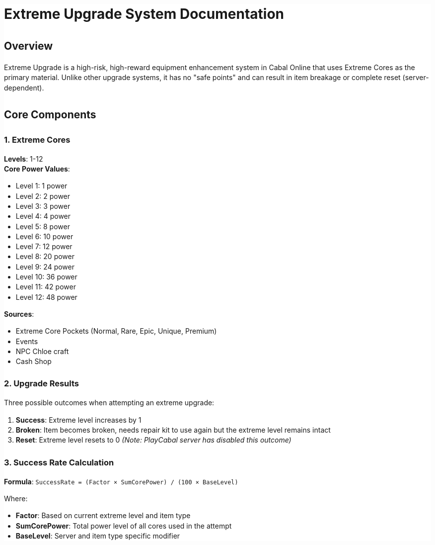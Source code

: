 # Extreme Upgrade System Documentation

## Overview

Extreme Upgrade is a high-risk, high-reward equipment enhancement system in Cabal Online that uses Extreme Cores as the primary material. Unlike other upgrade systems, it has no "safe points" and can result in item breakage or complete reset (server-dependent).

## Core Components

### 1. Extreme Cores

**Levels**: 1-12  
**Core Power Values**:
- Level 1: 1 power
- Level 2: 2 power
- Level 3: 3 power
- Level 4: 4 power
- Level 5: 8 power
- Level 6: 10 power
- Level 7: 12 power
- Level 8: 20 power
- Level 9: 24 power
- Level 10: 36 power
- Level 11: 42 power
- Level 12: 48 power

**Sources**:
- Extreme Core Pockets (Normal, Rare, Epic, Unique, Premium)
- Events
- NPC Chloe craft
- Cash Shop

### 2. Upgrade Results

Three possible outcomes when attempting an extreme upgrade:

1. **Success**: Extreme level increases by 1
2. **Broken**: Item becomes broken, needs repair kit to use again but the extreme level remains intact
3. **Reset**: Extreme level resets to 0 *(Note: PlayCabal server has disabled this outcome)*

### 3. Success Rate Calculation

**Formula**: `SuccessRate = (Factor × SumCorePower) / (100 × BaseLevel)`

Where:
- **Factor**: Based on current extreme level and item type
- **SumCorePower**: Total power level of all cores used in the attempt
- **BaseLevel**: Server and item type specific modifier
